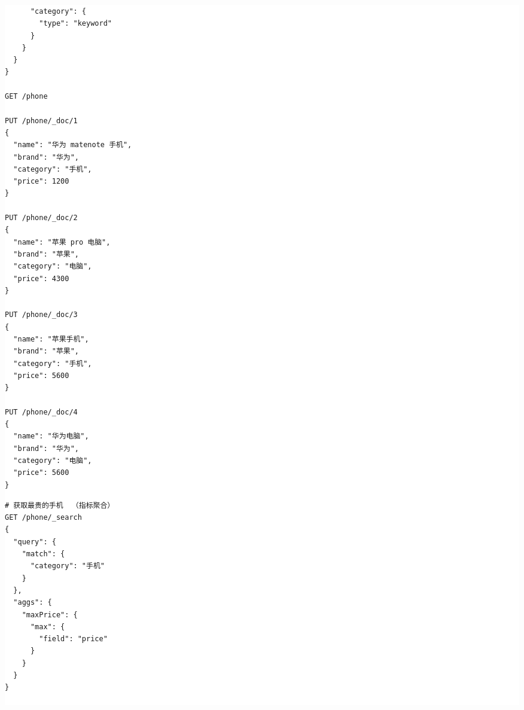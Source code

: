 ```
      "category": {
        "type": "keyword"
      }
    }
  }
}

GET /phone

PUT /phone/_doc/1
{
  "name": "华为 matenote 手机",
  "brand": "华为",
  "category": "手机",
  "price": 1200
}

PUT /phone/_doc/2
{
  "name": "苹果 pro 电脑",
  "brand": "苹果",
  "category": "电脑",
  "price": 4300
}

PUT /phone/_doc/3
{
  "name": "苹果手机",
  "brand": "苹果",
  "category": "手机",
  "price": 5600
}

PUT /phone/_doc/4
{
  "name": "华为电脑",
  "brand": "华为",
  "category": "电脑",
  "price": 5600
}

```



```
# 获取最贵的手机  （指标聚合）
GET /phone/_search
{
  "query": {
    "match": {
      "category": "手机"
    }
  }, 
  "aggs": {
    "maxPrice": {
      "max": {
        "field": "price"
      }
    }
  }
}


```